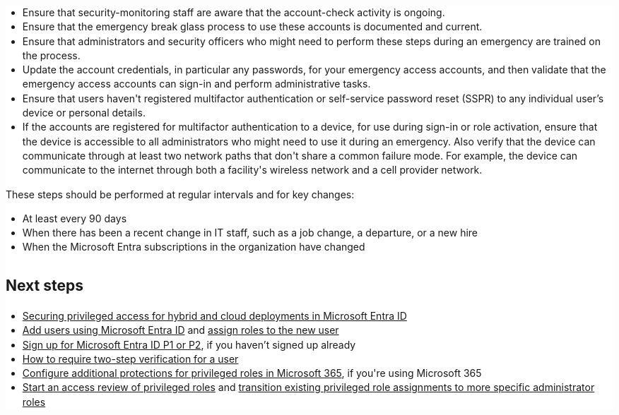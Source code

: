 - Ensure that security-monitoring staff are aware that the account-check activity is ongoing.
- Ensure that the emergency break glass process to use these accounts is documented and current.
- Ensure that administrators and security officers who might need to perform these steps during an emergency are trained on the process.
- Update the account credentials, in particular any passwords, for your emergency access accounts, and then validate that the emergency access accounts can sign-in and perform administrative tasks.
- Ensure that users haven't registered multifactor authentication or self-service password reset (SSPR) to any individual user’s device or personal details. 
- If the accounts are registered for multifactor authentication to a device, for use during sign-in or role activation, ensure that the device is accessible to all administrators who might need to use it during an emergency. Also verify that the device can communicate through at least two network paths that don't share a common failure mode. For example, the device can communicate to the internet through both a facility's wireless network and a cell provider network.

These steps should be performed at regular intervals and for key changes:

- At least every 90 days
- When there has been a recent change in IT staff, such as a job change, a departure, or a new hire
- When the Microsoft Entra subscriptions in the organization have changed

## Next steps

- [Securing privileged access for hybrid and cloud deployments in Microsoft Entra ID](security-planning.md)
- [Add users using Microsoft Entra ID](~/fundamentals/add-users.md) and [assign roles to the new user](~/fundamentals/how-subscriptions-associated-directory.yml)
- [Sign up for Microsoft Entra ID P1 or P2](~/fundamentals/get-started-premium.md), if you haven’t signed up already
- [How to require two-step verification for a user](~/identity/authentication/howto-mfa-userstates.md)
- [Configure additional protections for privileged roles in Microsoft 365](/microsoft-365/enterprise/protect-your-global-administrator-accounts), if you're using Microsoft 365
- [Start an access review of privileged roles](~/id-governance/privileged-identity-management/pim-create-roles-and-resource-roles-review.md) and [transition existing privileged role assignments to more specific administrator roles](permissions-reference.md)
